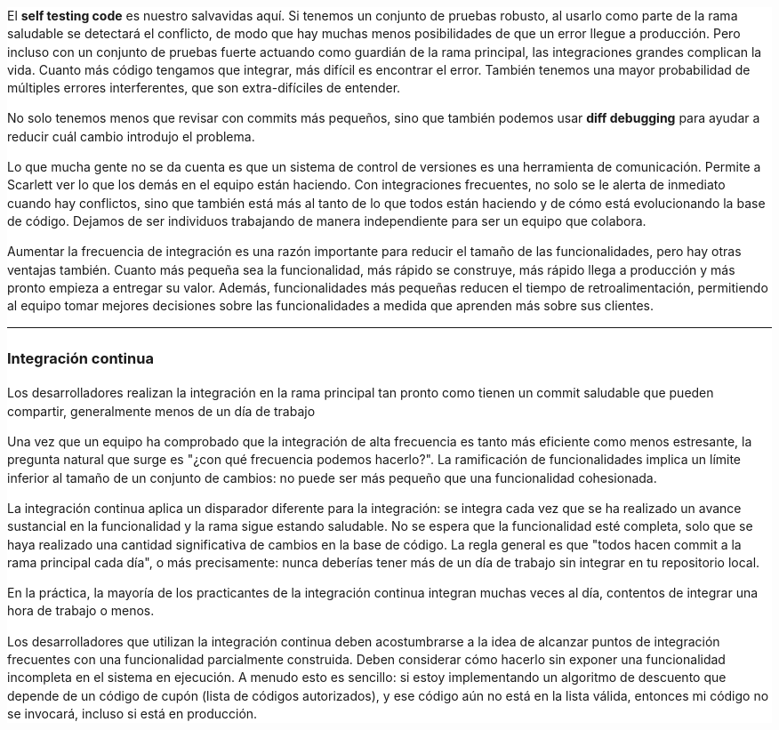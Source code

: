 El **self testing code** es nuestro salvavidas aquí. Si tenemos un conjunto de pruebas robusto, al usarlo como parte de la rama saludable se detectará 
el conflicto, de modo que hay muchas menos posibilidades de que un error llegue a producción. Pero incluso con un conjunto de pruebas fuerte actuando como
guardián de la rama principal, las integraciones grandes complican la vida. Cuanto más código tengamos que integrar, más difícil es encontrar el error. 
También tenemos una mayor probabilidad de múltiples errores interferentes, que son extra-difíciles de entender. 

No solo tenemos menos que revisar con commits más pequeños, sino que también podemos usar **diff debugging** para ayudar a reducir cuál cambio introdujo 
el problema.

Lo que mucha gente no se da cuenta es que un sistema de control de versiones es una herramienta de comunicación. Permite a Scarlett ver lo que los demás 
en el equipo están haciendo. Con integraciones frecuentes, no solo se le alerta de inmediato cuando hay conflictos, sino que también está más al tanto de 
lo que todos están haciendo y de cómo está evolucionando la base de código. Dejamos de ser individuos trabajando de manera independiente para ser un 
equipo que colabora.

Aumentar la frecuencia de integración es una razón importante para reducir el tamaño de las funcionalidades, pero hay otras ventajas también. 
Cuanto más pequeña sea la funcionalidad, más rápido se construye, más rápido llega a producción y más pronto empieza a entregar su valor. 
Además, funcionalidades más pequeñas reducen el tiempo de retroalimentación, permitiendo al equipo tomar mejores decisiones sobre las funcionalidades a 
medida que aprenden más sobre sus clientes.

---

### Integración continua

Los desarrolladores realizan la integración en la rama principal tan pronto como tienen un commit saludable que pueden compartir, generalmente menos de un 
día de trabajo

Una vez que un equipo ha comprobado que la integración de alta frecuencia es tanto más eficiente como menos estresante, la pregunta natural que surge 
es "¿con qué frecuencia podemos hacerlo?". La ramificación de funcionalidades implica un límite inferior al tamaño de un conjunto de cambios: no puede ser más pequeño que una funcionalidad cohesionada.

La integración continua aplica un disparador diferente para la integración: se integra cada vez que se ha realizado un avance sustancial en la funcionalidad y
la rama sigue estando saludable. No se espera que la funcionalidad esté completa, solo que se haya realizado una cantidad significativa de cambios en la base
de código. La regla general es que "todos hacen commit a la rama principal cada día", o más precisamente: nunca deberías tener más de un día de trabajo 
sin integrar en tu repositorio local. 

En la práctica, la mayoría de los practicantes de la integración continua integran muchas veces al día, contentos de integrar una hora de trabajo o menos.

Los desarrolladores que utilizan la integración continua deben acostumbrarse a la idea de alcanzar puntos de integración frecuentes con una funcionalidad
parcialmente construida. Deben considerar cómo hacerlo sin exponer una funcionalidad incompleta en el sistema en ejecución.
A menudo esto es sencillo: si estoy implementando un algoritmo de descuento que depende de un código de cupón (lista de códigos autorizados), y ese código aún no está en la lista válida, entonces mi código no se invocará, incluso si está en producción. 
